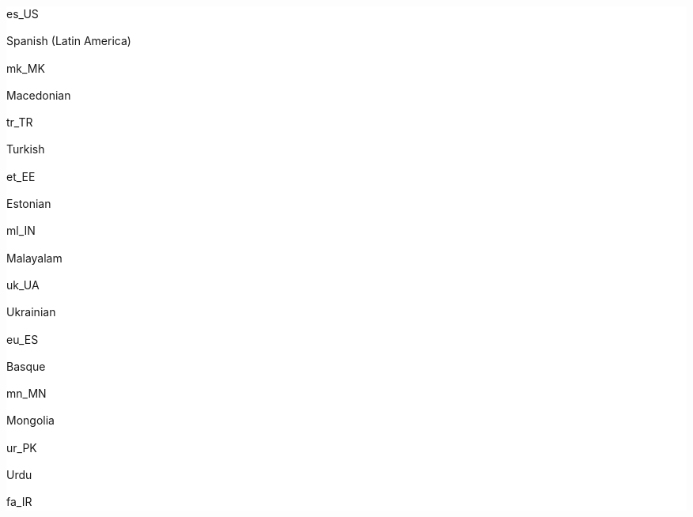 <tr id="row14556173314335"><td class="cellrowborder" valign="top" width="16.666666666666664%" headers="mcps1.1.7.1.1 "><p id="p114251748198"><a name="p114251748198"></a><a name="p114251748198"></a>es_US</p>
</td>
<td class="cellrowborder" valign="top" width="16.666666666666664%" headers="mcps1.1.7.1.2 "><p id="p15425843198"><a name="p15425843198"></a><a name="p15425843198"></a>Spanish (Latin America)</p>
</td>
<td class="cellrowborder" valign="top" width="16.666666666666664%" headers="mcps1.1.7.1.3 "><p id="p139601917191914"><a name="p139601917191914"></a><a name="p139601917191914"></a>mk_MK</p>
</td>
<td class="cellrowborder" valign="top" width="16.666666666666664%" headers="mcps1.1.7.1.4 "><p id="p1496016178191"><a name="p1496016178191"></a><a name="p1496016178191"></a>Macedonian</p>
</td>
<td class="cellrowborder" valign="top" width="16.666666666666664%" headers="mcps1.1.7.1.5 "><p id="p9917530161919"><a name="p9917530161919"></a><a name="p9917530161919"></a>tr_TR</p>
</td>
<td class="cellrowborder" valign="top" width="16.666666666666664%" headers="mcps1.1.7.1.6 "><p id="p169171330171914"><a name="p169171330171914"></a><a name="p169171330171914"></a>Turkish</p>
</td>
</tr>
<tr id="row15556333173313"><td class="cellrowborder" valign="top" width="16.666666666666664%" headers="mcps1.1.7.1.1 "><p id="p14425645195"><a name="p14425645195"></a><a name="p14425645195"></a>et_EE</p>
</td>
<td class="cellrowborder" valign="top" width="16.666666666666664%" headers="mcps1.1.7.1.2 "><p id="p842513431911"><a name="p842513431911"></a><a name="p842513431911"></a>Estonian</p>
</td>
<td class="cellrowborder" valign="top" width="16.666666666666664%" headers="mcps1.1.7.1.3 "><p id="p896061791916"><a name="p896061791916"></a><a name="p896061791916"></a>ml_IN</p>
</td>
<td class="cellrowborder" valign="top" width="16.666666666666664%" headers="mcps1.1.7.1.4 "><p id="p1096018172190"><a name="p1096018172190"></a><a name="p1096018172190"></a>Malayalam</p>
</td>
<td class="cellrowborder" valign="top" width="16.666666666666664%" headers="mcps1.1.7.1.5 "><p id="p991743017195"><a name="p991743017195"></a><a name="p991743017195"></a>uk_UA</p>
</td>
<td class="cellrowborder" valign="top" width="16.666666666666664%" headers="mcps1.1.7.1.6 "><p id="p991710309199"><a name="p991710309199"></a><a name="p991710309199"></a>Ukrainian</p>
</td>
</tr>
<tr id="row1855613353314"><td class="cellrowborder" valign="top" width="16.666666666666664%" headers="mcps1.1.7.1.1 "><p id="p542654141917"><a name="p542654141917"></a><a name="p542654141917"></a>eu_ES</p>
</td>
<td class="cellrowborder" valign="top" width="16.666666666666664%" headers="mcps1.1.7.1.2 "><p id="p342613481912"><a name="p342613481912"></a><a name="p342613481912"></a>Basque</p>
</td>
<td class="cellrowborder" valign="top" width="16.666666666666664%" headers="mcps1.1.7.1.3 "><p id="p2096021715195"><a name="p2096021715195"></a><a name="p2096021715195"></a>mn_MN</p>
</td>
<td class="cellrowborder" valign="top" width="16.666666666666664%" headers="mcps1.1.7.1.4 "><p id="p1396031741915"><a name="p1396031741915"></a><a name="p1396031741915"></a>Mongolia</p>
</td>
<td class="cellrowborder" valign="top" width="16.666666666666664%" headers="mcps1.1.7.1.5 "><p id="p491773041913"><a name="p491773041913"></a><a name="p491773041913"></a>ur_PK</p>
</td>
<td class="cellrowborder" valign="top" width="16.666666666666664%" headers="mcps1.1.7.1.6 "><p id="p491753071916"><a name="p491753071916"></a><a name="p491753071916"></a>Urdu</p>
</td>
</tr>
<tr id="row1355743319338"><td class="cellrowborder" valign="top" width="16.666666666666664%" headers="mcps1.1.7.1.1 "><p id="p94261947191"><a name="p94261947191"></a><a name="p94261947191"></a>fa_IR</p>
</td>